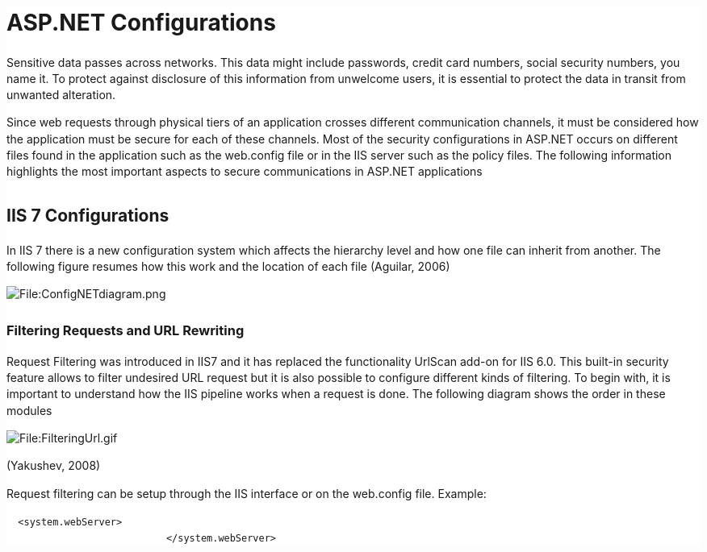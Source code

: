 # ASP.NET Configurations

Sensitive data passes across networks. This data might include
passwords, credit card numbers, social security numbers, you name it. To
protect against disclosure of this information from unwelcome users, it
is essential to protect the data in transit from unwanted alteration.

Since web requests through physical tiers of an application crosses
different communication channels, it must be considered how the
application must be secure for each of these channels. Most of the
security configurations in ASP.NET occurs on different files found in
the application such as the web.config file or in the IIS server such as
the policy files. The following information highlights the most
important aspects to secure communications in ASP.NET applications

## IIS 7 Configurations

In IIS 7 there is a new configuration system which affects the hierarchy
level and how one file can inherit from another. The following figure
resumes how this work and the location of each file (Aguilar, 2006)

![<File:ConfigNETdiagram.png>](ConfigNETdiagram.png
"File:ConfigNETdiagram.png")

### Filtering Requests and URL Rewriting

Request Filtering was introduced in IIS7 and it has replaced the
functionality UrlScan add-on for IIS 6.0. This built-in security feature
allows to filter undesired URL request but it is also possible to
configure different kinds of filtering. To begin with, it is important
to understand how the IIS pipeline works when a request is done. The
following diagram shows the order in these modules

![<File:FilteringUrl.gif>](FilteringUrl.gif "File:FilteringUrl.gif")

(Yakushev, 2008)

Request filtering can be setup through the IIS interface or on the
web.config file. Example:

<configuration>

`  <system.webServer>`
`     `<security>
`        `<requestFiltering>
`           `<denyUrlSequences>
`              `<add sequence=".." />
`              `<add sequence=":" />
`           `</denyUrlSequences>
`           `<fileExtensions allowUnlisted="false" />
`           `<requestLimits maxUrl="2048" maxQueryString="1024" />
`           `<verbs allowUnlisted="false" />
`        `</requestFiltering>
`     `</security>
`  </system.webServer>`
